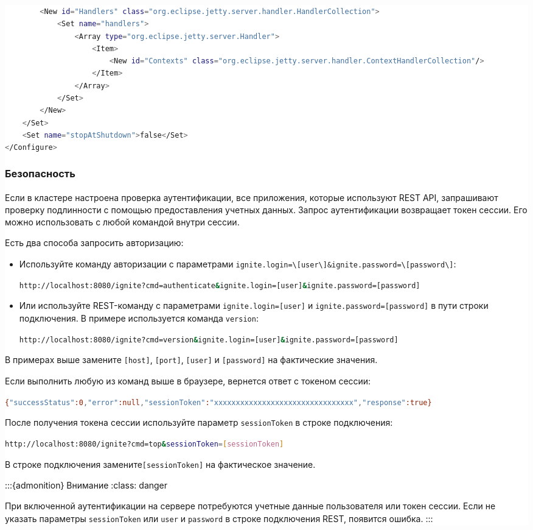 ```bash
        <New id="Handlers" class="org.eclipse.jetty.server.handler.HandlerCollection">
            <Set name="handlers">
                <Array type="org.eclipse.jetty.server.Handler">
                    <Item>
                        <New id="Contexts" class="org.eclipse.jetty.server.handler.ContextHandlerCollection"/>
                    </Item>
                </Array>
            </Set>
        </New>
    </Set>
    <Set name="stopAtShutdown">false</Set>
</Configure>
```

### Безопасность

Если в кластере настроена проверка аутентификации, все приложения, которые используют REST API, запрашивают проверку подлинности с помощью предоставления учетных данных. Запрос аутентификации возвращает токен сессии. Его можно использовать с любой командой внутри сессии.

Есть два способа запросить авторизацию:

- Используйте команду авторизации с параметрами `ignite.login=\[user\]&ignite.password=\[password\]`:
   ```bash
   http://localhost:8080/ignite?cmd=authenticate&ignite.login=[user]&ignite.password=[password]
   ```

- Или используйте REST-команду с параметрами `ignite.login=[user]` и `ignite.password=[password]` в пути строки подключения. В примере используется команда `version`:
   ```bash
   http://localhost:8080/ignite?cmd=version&ignite.login=[user]&ignite.password=[password]
   ```

В примерах выше замените `[host]`, `[port]`, `[user]` и `[password]` на фактические значения.

Если выполнить любую из команд выше в браузере, вернется ответ с токеном сессии:

```bash
{"successStatus":0,"error":null,"sessionToken":"xxxxxxxxxxxxxxxxxxxxxxxxxxxxxxxx","response":true}
```

После получения токена сессии используйте параметр `sessionToken` в строке подключения:

```bash
http://localhost:8080/ignite?cmd=top&sessionToken=[sessionToken]
```

В строке подключения замените`[sessionToken]` на фактическое значение.

:::{admonition} Внимание
:class: danger

При включенной аутентификации на сервере потребуются учетные данные пользователя или токен сессии. Если не указать параметры `sessionToken` или `user` и `password` в строке подключения REST, появится ошибка.
:::
